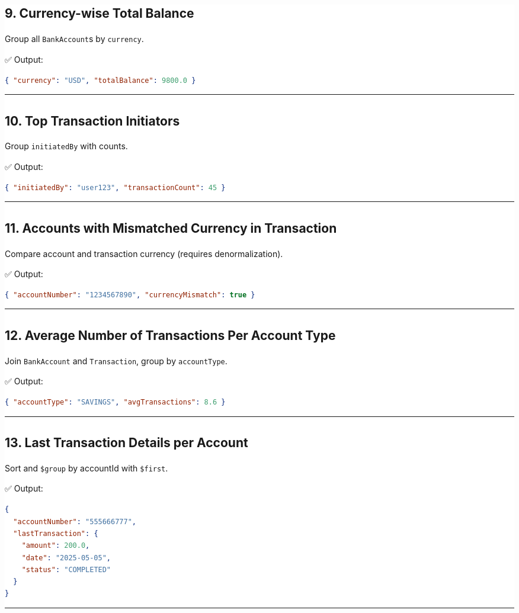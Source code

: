 ## 9. **Currency-wise Total Balance**

Group all `BankAccount`s by `currency`.

✅ Output:

```json
{ "currency": "USD", "totalBalance": 9800.0 }
```

---

## 10. **Top Transaction Initiators**

Group `initiatedBy` with counts.

✅ Output:

```json
{ "initiatedBy": "user123", "transactionCount": 45 }
```

---

## 11. **Accounts with Mismatched Currency in Transaction**

Compare account and transaction currency (requires denormalization).

✅ Output:

```json
{ "accountNumber": "1234567890", "currencyMismatch": true }
```

---

## 12. **Average Number of Transactions Per Account Type**

Join `BankAccount` and `Transaction`, group by `accountType`.

✅ Output:

```json
{ "accountType": "SAVINGS", "avgTransactions": 8.6 }
```

---

## 13. **Last Transaction Details per Account**

Sort and `$group` by accountId with `$first`.

✅ Output:

```json
{
  "accountNumber": "555666777",
  "lastTransaction": {
    "amount": 200.0,
    "date": "2025-05-05",
    "status": "COMPLETED"
  }
}
```

---